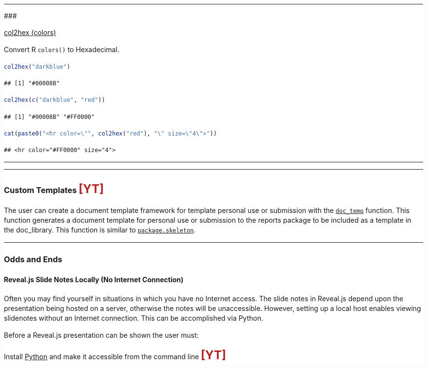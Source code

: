 <iframe src="http://player.vimeo.com/video/54007714" width="640" height="360" frameborder="0" webkitAllowFullScreen mozallowfullscreen allowFullScreen></iframe>


<hr>
### <p id="color"><a href="http://trinker.github.io/reports_dev/col2hex.html" target="_blank">col2hex (colors)</a></p>
Convert R <code>colors()</code> to Hexadecimal.


```r
col2hex("darkblue")
```

```
## [1] "#00008B"
```

```r
col2hex(c("darkblue", "red"))
```

```
## [1] "#00008B" "#FF0000"
```

```r
cat(paste0("<hr color=\"", col2hex("red"), "\" size=\"4\">"))
```

```
## <hr color="#FF0000" size="4">
```

<hr color="#FF0000" size="4">

<hr>
<h3 id="temp">Custom Templates <a href="http://youtu.be/CMmHOvMrEvQ" target="_blank" style="text-decoration: none"><b><font size="5" color="#B22222">[YT]</font></b></a>
</h3> 

The user can create a document template framework for template personal use or submission with the <a href="http://trinker.github.io/reports_dev/doc_temp.html" target="_blank"><code>doc_temp</code></a> function.  This function generates a document template for personal use or submission to the reports package to be included as a template in the doc_library. This function is similar to <code><a href='http://www.inside-r.org/r-doc/utils/package.skeleton'>package.skeleton</a></code>.

<hr>

<h3 id="odd">Odds and Ends</h3>
<h4 id="odd1">Reveal.js Slide Notes Locally (No Internet Connection)</h4>

Often you may find yourself in situations in which you have no Internet access.  The slide notes in Reveal.js depend upon the presentation being hosted on a server, otherwise the notes will be unaccessible.  However, setting up a local host enables viewing slidenotes without an Internet connection.  This can be accomplished via Python.

Before a Reveal.js presentation can be shown the user must:

Install <a href="http://www.python.org/" target="_blank">Python</a> and make it accessible from the command line <a href="http://youtu.be/VlqpiKHz7Gw" target="_blank" style="text-decoration: none"><b><font size="5" color="#B22222">[YT]</font></b></a>
